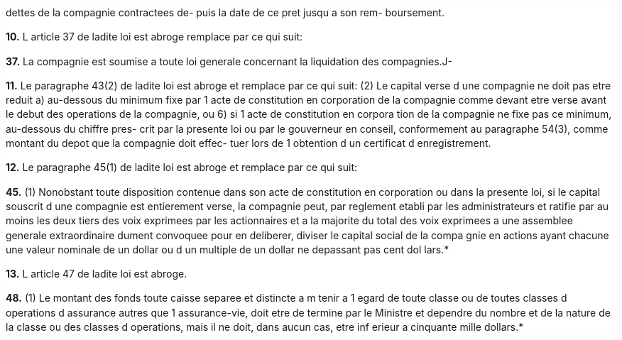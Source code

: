 dettes de la compagnie contractees de-
puis la date de ce pret jusqu a son rem-
boursement.

**10.** L article 37 de ladite loi est abroge
remplace par ce qui suit:

**37.** La compagnie est soumise a toute
loi generale concernant la liquidation des
compagnies.J-

**11.** Le paragraphe 43(2) de ladite loi
est abroge et remplace par ce qui suit:
(2) Le capital verse d une compagnie
ne doit pas etre reduit
a) au-dessous du minimum fixe par
1 acte de constitution en corporation de
la compagnie comme devant etre verse
avant le debut des operations de la
compagnie, ou
6) si 1 acte de constitution en corpora
tion de la compagnie ne fixe pas ce
minimum, au-dessous du chiffre pres-
crit par la presente loi ou par le
gouverneur en conseil, conformement
au paragraphe 54(3), comme montant
du depot que la compagnie doit effec-
tuer lors de 1 obtention d un certificat
d enregistrement.

**12.** Le paragraphe 45(1) de ladite loi
est abroge et remplace par ce qui suit:

**45.** (1) Nonobstant toute disposition
contenue dans son acte de constitution
en corporation ou dans la presente loi, si
le capital souscrit d une compagnie est
entierement verse, la compagnie peut, par
reglement etabli par les administrateurs
et ratifie par au moins les deux tiers des
voix exprimees par les actionnaires et a
la majorite du total des voix exprimees
a une assemblee generale extraordinaire
dument convoquee pour en deliberer,
diviser le capital social de la compa
gnie en actions ayant chacune une valeur
nominale de un dollar ou d un multiple
de un dollar ne depassant pas cent dol
lars.*

**13.** L article 47 de ladite loi est abroge.

**48.** (1) Le montant des fonds
toute caisse separee et distincte a m
tenir a 1 egard de toute classe ou de
toutes classes d operations d assurance
autres que 1 assurance-vie, doit etre de
termine par le Ministre et dependre du
nombre et de la nature de la classe ou
des classes d operations, mais il ne doit,
dans aucun cas, etre inf erieur a cinquante
mille dollars.*
